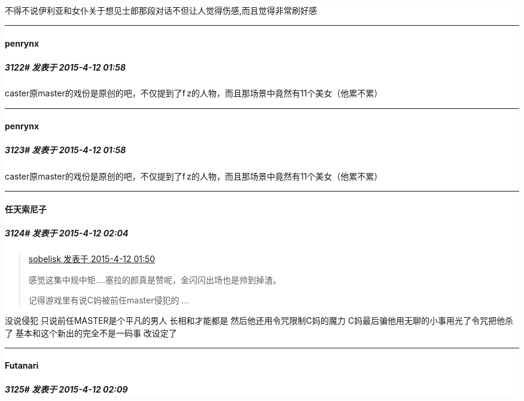 

不得不说伊利亚和女仆关于想见士郎那段对话不但让人觉得伤感,而且觉得非常刷好感







-----

####  penrynx  
##### 3122#       发表于 2015-4-12 01:58




caster原master的戏份是原创的吧，不仅提到了f z的人物，而且那场景中竟然有11个美女（他累不累）







-----

####  penrynx  
##### 3123#       发表于 2015-4-12 01:58




caster原master的戏份是原创的吧，不仅提到了f z的人物，而且那场景中竟然有11个美女（他累不累）







-----

####  任天索尼子  
##### 3124#       发表于 2015-4-12 02:04



<blockquote><a href="httphttps://bbs.saraba1st.com/2b/forum.php?mod=redirect&amp;goto=findpost&amp;pid=28640943&amp;ptid=1062472" target="_blank">sobelisk 发表于 2015-4-12 01:50</a>

感觉这集中规中矩....塞拉的颜真是赞呢，金闪闪出场也是帅到掉渣。


记得游戏里有说C妈被前任master侵犯的 ...</blockquote>
没说侵犯 只说前任MASTER是个平凡的男人 长相和才能都是 然后他还用令咒限制C妈的魔力 C妈最后骗他用无聊的小事用光了令咒把他杀了 基本和这个新出的完全不是一码事 改设定了







-----

####  Futanari  
##### 3125#       发表于 2015-4-12 02:09

